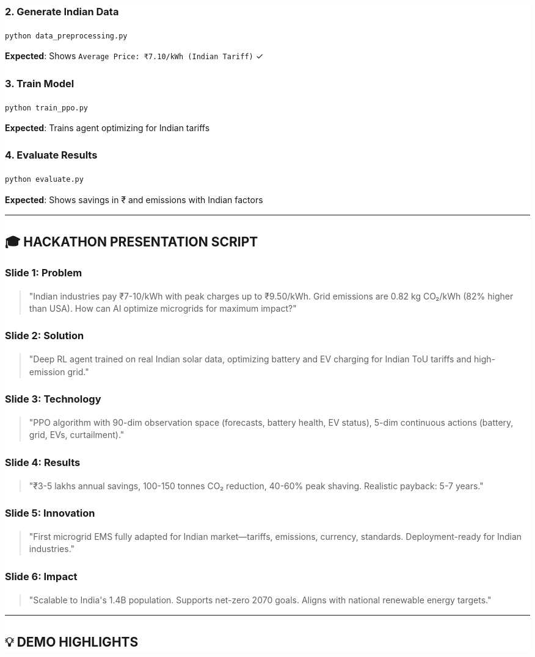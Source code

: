 ### 2. Generate Indian Data
```bash
python data_preprocessing.py
```
**Expected**: Shows `Average Price: ₹7.10/kWh (Indian Tariff)` ✓

### 3. Train Model
```bash
python train_ppo.py
```
**Expected**: Trains agent optimizing for Indian tariffs

### 4. Evaluate Results
```bash
python evaluate.py
```
**Expected**: Shows savings in ₹ and emissions with Indian factors

---

## 🎓 HACKATHON PRESENTATION SCRIPT

### Slide 1: Problem
> "Indian industries pay ₹7-10/kWh with peak charges up to ₹9.50/kWh. Grid emissions are 0.82 kg CO₂/kWh (82% higher than USA). How can AI optimize microgrids for maximum impact?"

### Slide 2: Solution
> "Deep RL agent trained on real Indian solar data, optimizing battery and EV charging for Indian ToU tariffs and high-emission grid."

### Slide 3: Technology
> "PPO algorithm with 90-dim observation space (forecasts, battery health, EV status), 5-dim continuous actions (battery, grid, EVs, curtailment)."

### Slide 4: Results
> "₹3-5 lakhs annual savings, 100-150 tonnes CO₂ reduction, 40-60% peak shaving. Realistic payback: 5-7 years."

### Slide 5: Innovation
> "First microgrid EMS fully adapted for Indian market—tariffs, emissions, currency, standards. Deployment-ready for Indian industries."

### Slide 6: Impact
> "Scalable to India's 1.4B population. Supports net-zero 2070 goals. Aligns with national renewable energy targets."

---

## 💡 DEMO HIGHLIGHTS
